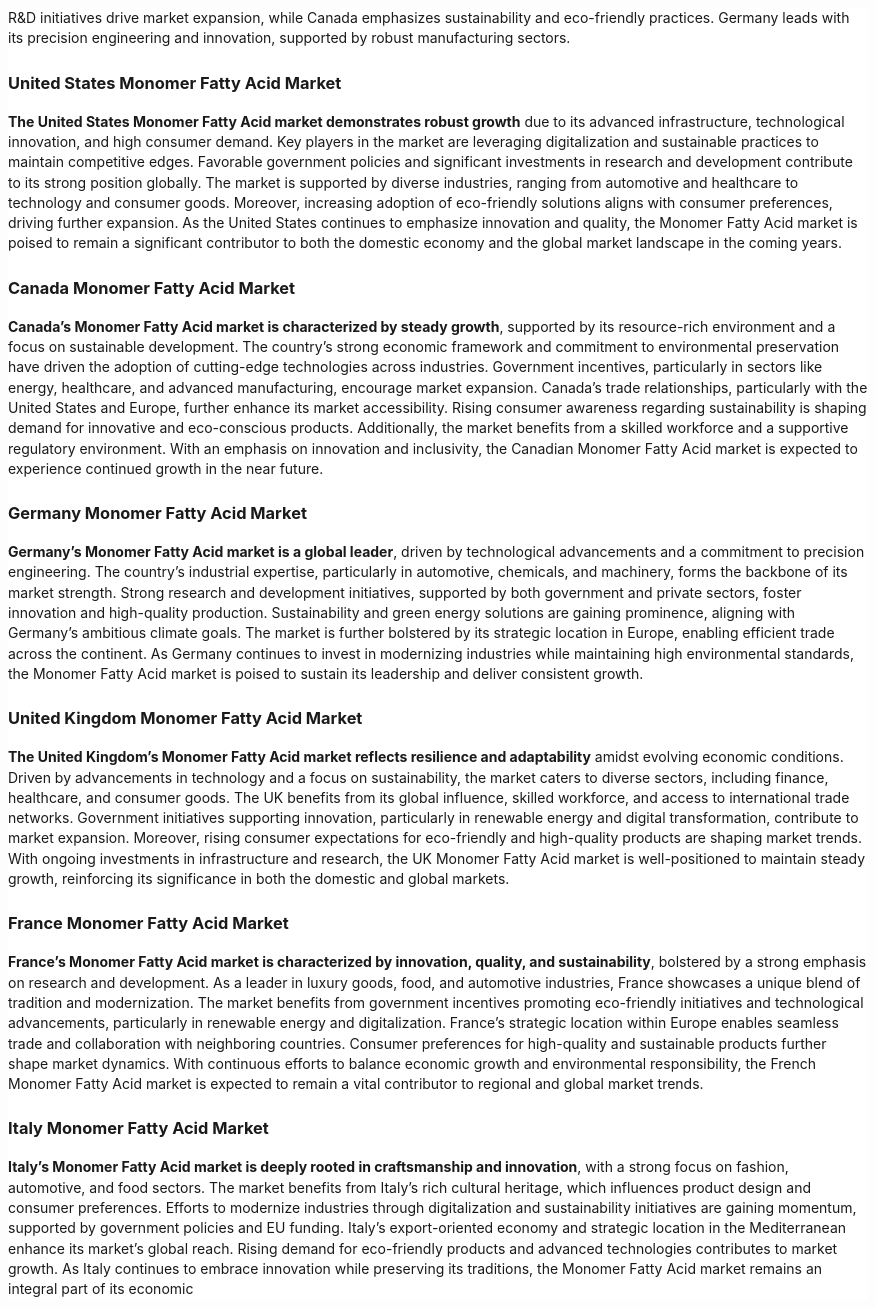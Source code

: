 R&amp;D initiatives drive market expansion, while Canada emphasizes sustainability and eco-friendly practices. Germany leads with its precision engineering and innovation, supported by robust manufacturing sectors.</span></em></p></blockquote><h3><strong>United States Monomer Fatty Acid Market</strong></h3><p><strong>The United States Monomer Fatty Acid market demonstrates robust growth</strong> due to its advanced infrastructure, technological innovation, and high consumer demand. Key players in the market are leveraging digitalization and sustainable practices to maintain competitive edges. Favorable government policies and significant investments in research and development contribute to its strong position globally. The market is supported by diverse industries, ranging from automotive and healthcare to technology and consumer goods. Moreover, increasing adoption of eco-friendly solutions aligns with consumer preferences, driving further expansion. As the United States continues to emphasize innovation and quality, the Monomer Fatty Acid market is poised to remain a significant contributor to both the domestic economy and the global market landscape in the coming years.</p><h3><strong>Canada Monomer Fatty Acid Market</strong></h3><p><strong>Canada&rsquo;s Monomer Fatty Acid market is characterized by steady growth</strong>, supported by its resource-rich environment and a focus on sustainable development. The country&rsquo;s strong economic framework and commitment to environmental preservation have driven the adoption of cutting-edge technologies across industries. Government incentives, particularly in sectors like energy, healthcare, and advanced manufacturing, encourage market expansion. Canada&rsquo;s trade relationships, particularly with the United States and Europe, further enhance its market accessibility. Rising consumer awareness regarding sustainability is shaping demand for innovative and eco-conscious products. Additionally, the market benefits from a skilled workforce and a supportive regulatory environment. With an emphasis on innovation and inclusivity, the Canadian Monomer Fatty Acid market is expected to experience continued growth in the near future.</p><h3><strong>Germany Monomer Fatty Acid Market</strong></h3><p><strong>Germany&rsquo;s Monomer Fatty Acid market is a global leader</strong>, driven by technological advancements and a commitment to precision engineering. The country&rsquo;s industrial expertise, particularly in automotive, chemicals, and machinery, forms the backbone of its market strength. Strong research and development initiatives, supported by both government and private sectors, foster innovation and high-quality production. Sustainability and green energy solutions are gaining prominence, aligning with Germany&rsquo;s ambitious climate goals. The market is further bolstered by its strategic location in Europe, enabling efficient trade across the continent. As Germany continues to invest in modernizing industries while maintaining high environmental standards, the Monomer Fatty Acid market is poised to sustain its leadership and deliver consistent growth.</p><h3><strong>United Kingdom Monomer Fatty Acid Market</strong></h3><p><strong>The United Kingdom&rsquo;s Monomer Fatty Acid market reflects resilience and adaptability</strong> amidst evolving economic conditions. Driven by advancements in technology and a focus on sustainability, the market caters to diverse sectors, including finance, healthcare, and consumer goods. The UK benefits from its global influence, skilled workforce, and access to international trade networks. Government initiatives supporting innovation, particularly in renewable energy and digital transformation, contribute to market expansion. Moreover, rising consumer expectations for eco-friendly and high-quality products are shaping market trends. With ongoing investments in infrastructure and research, the UK Monomer Fatty Acid market is well-positioned to maintain steady growth, reinforcing its significance in both the domestic and global markets.</p><h3><strong>France Monomer Fatty Acid Market</strong></h3><p><strong>France&rsquo;s Monomer Fatty Acid market is characterized by innovation, quality, and sustainability</strong>, bolstered by a strong emphasis on research and development. As a leader in luxury goods, food, and automotive industries, France showcases a unique blend of tradition and modernization. The market benefits from government incentives promoting eco-friendly initiatives and technological advancements, particularly in renewable energy and digitalization. France&rsquo;s strategic location within Europe enables seamless trade and collaboration with neighboring countries. Consumer preferences for high-quality and sustainable products further shape market dynamics. With continuous efforts to balance economic growth and environmental responsibility, the French Monomer Fatty Acid market is expected to remain a vital contributor to regional and global market trends.</p><h3><strong>Italy Monomer Fatty Acid Market</strong></h3><p><strong>Italy&rsquo;s Monomer Fatty Acid market is deeply rooted in craftsmanship and innovation</strong>, with a strong focus on fashion, automotive, and food sectors. The market benefits from Italy&rsquo;s rich cultural heritage, which influences product design and consumer preferences. Efforts to modernize industries through digitalization and sustainability initiatives are gaining momentum, supported by government policies and EU funding. Italy&rsquo;s export-oriented economy and strategic location in the Mediterranean enhance its market&rsquo;s global reach. Rising demand for eco-friendly products and advanced technologies contributes to market growth. As Italy continues to embrace innovation while preserving its traditions, the Monomer Fatty Acid market remains an integral part of its economic